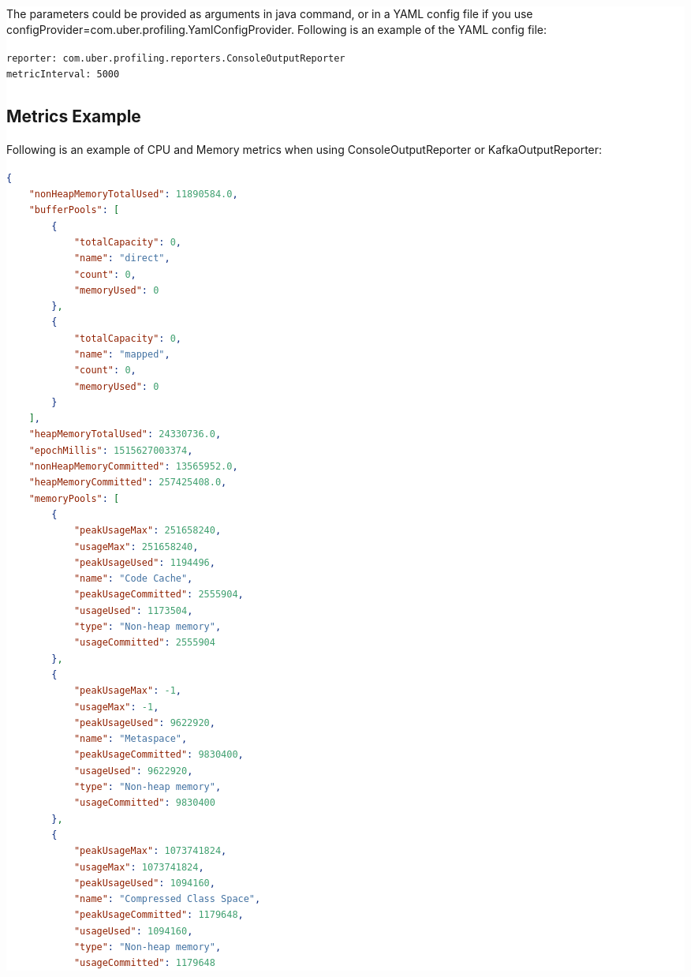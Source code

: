 The parameters could be provided as arguments in java command, or in a YAML config file if you use configProvider=com.uber.profiling.YamlConfigProvider. Following is an example of the YAML config file:

```
reporter: com.uber.profiling.reporters.ConsoleOutputReporter
metricInterval: 5000
```

## Metrics Example

Following is an example of CPU and Memory metrics when using ConsoleOutputReporter or KafkaOutputReporter:

```json
{
	"nonHeapMemoryTotalUsed": 11890584.0,
	"bufferPools": [
		{
			"totalCapacity": 0,
			"name": "direct",
			"count": 0,
			"memoryUsed": 0
		},
		{
			"totalCapacity": 0,
			"name": "mapped",
			"count": 0,
			"memoryUsed": 0
		}
	],
	"heapMemoryTotalUsed": 24330736.0,
	"epochMillis": 1515627003374,
	"nonHeapMemoryCommitted": 13565952.0,
	"heapMemoryCommitted": 257425408.0,
	"memoryPools": [
		{
			"peakUsageMax": 251658240,
			"usageMax": 251658240,
			"peakUsageUsed": 1194496,
			"name": "Code Cache",
			"peakUsageCommitted": 2555904,
			"usageUsed": 1173504,
			"type": "Non-heap memory",
			"usageCommitted": 2555904
		},
		{
			"peakUsageMax": -1,
			"usageMax": -1,
			"peakUsageUsed": 9622920,
			"name": "Metaspace",
			"peakUsageCommitted": 9830400,
			"usageUsed": 9622920,
			"type": "Non-heap memory",
			"usageCommitted": 9830400
		},
		{
			"peakUsageMax": 1073741824,
			"usageMax": 1073741824,
			"peakUsageUsed": 1094160,
			"name": "Compressed Class Space",
			"peakUsageCommitted": 1179648,
			"usageUsed": 1094160,
			"type": "Non-heap memory",
			"usageCommitted": 1179648
```